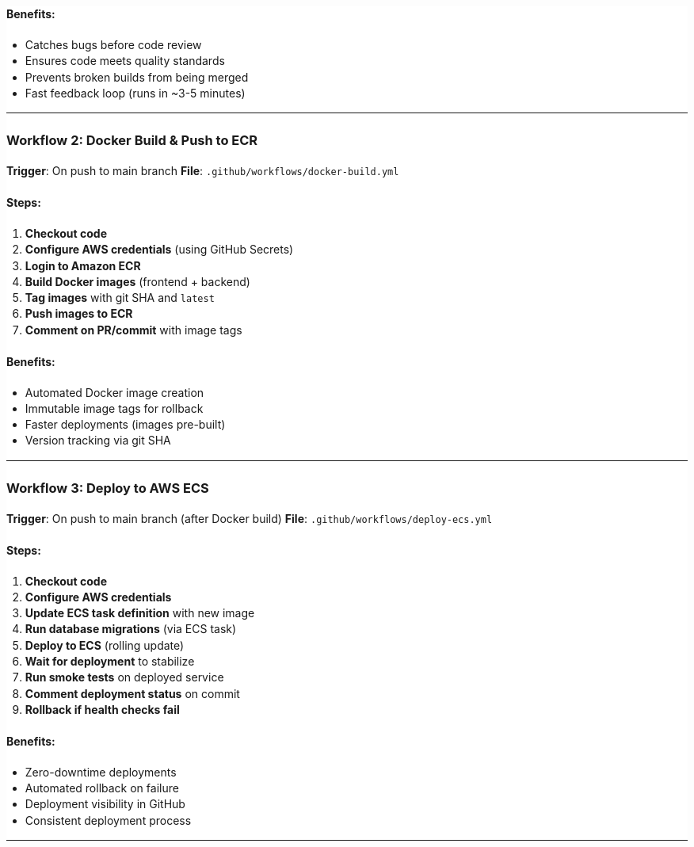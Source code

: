 #### Benefits:
- Catches bugs before code review
- Ensures code meets quality standards
- Prevents broken builds from being merged
- Fast feedback loop (runs in ~3-5 minutes)

---

### **Workflow 2: Docker Build & Push to ECR**
**Trigger**: On push to main branch
**File**: `.github/workflows/docker-build.yml`

#### Steps:
1. **Checkout code**
2. **Configure AWS credentials** (using GitHub Secrets)
3. **Login to Amazon ECR**
4. **Build Docker images** (frontend + backend)
5. **Tag images** with git SHA and `latest`
6. **Push images to ECR**
7. **Comment on PR/commit** with image tags

#### Benefits:
- Automated Docker image creation
- Immutable image tags for rollback
- Faster deployments (images pre-built)
- Version tracking via git SHA

---

### **Workflow 3: Deploy to AWS ECS**
**Trigger**: On push to main branch (after Docker build)
**File**: `.github/workflows/deploy-ecs.yml`

#### Steps:
1. **Checkout code**
2. **Configure AWS credentials**
3. **Update ECS task definition** with new image
4. **Run database migrations** (via ECS task)
5. **Deploy to ECS** (rolling update)
6. **Wait for deployment** to stabilize
7. **Run smoke tests** on deployed service
8. **Comment deployment status** on commit
9. **Rollback if health checks fail**

#### Benefits:
- Zero-downtime deployments
- Automated rollback on failure
- Deployment visibility in GitHub
- Consistent deployment process

---
